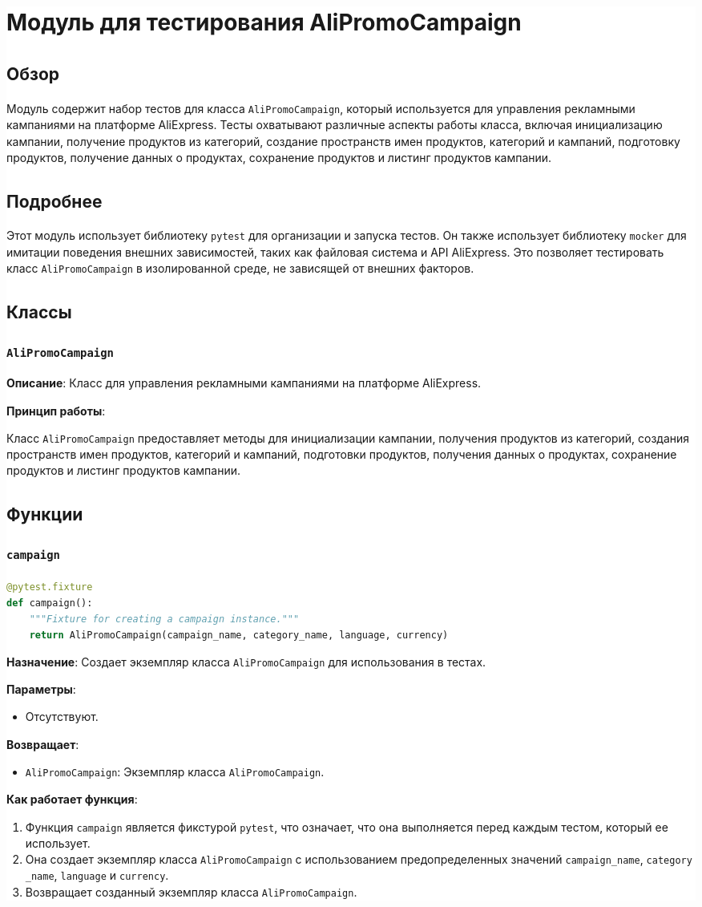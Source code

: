# Модуль для тестирования AliPromoCampaign

## Обзор

Модуль содержит набор тестов для класса `AliPromoCampaign`, который используется для управления рекламными кампаниями на платформе AliExpress. Тесты охватывают различные аспекты работы класса, включая инициализацию кампании, получение продуктов из категорий, создание пространств имен продуктов, категорий и кампаний, подготовку продуктов, получение данных о продуктах, сохранение продуктов и листинг продуктов кампании.

## Подробнее

Этот модуль использует библиотеку `pytest` для организации и запуска тестов. Он также использует библиотеку `mocker` для имитации поведения внешних зависимостей, таких как файловая система и API AliExpress. Это позволяет тестировать класс `AliPromoCampaign` в изолированной среде, не зависящей от внешних факторов.

## Классы

### `AliPromoCampaign`

**Описание**: Класс для управления рекламными кампаниями на платформе AliExpress.

**Принцип работы**:

Класс `AliPromoCampaign` предоставляет методы для инициализации кампании, получения продуктов из категорий, создания пространств имен продуктов, категорий и кампаний, подготовки продуктов, получения данных о продуктах, сохранение продуктов и листинг продуктов кампании.

## Функции

### `campaign`

```python
@pytest.fixture
def campaign():
    """Fixture for creating a campaign instance."""
    return AliPromoCampaign(campaign_name, category_name, language, currency)
```

**Назначение**: Создает экземпляр класса `AliPromoCampaign` для использования в тестах.

**Параметры**:

-   Отсутствуют.

**Возвращает**:

-   `AliPromoCampaign`: Экземпляр класса `AliPromoCampaign`.

**Как работает функция**:

1.  Функция `campaign` является фикстурой `pytest`, что означает, что она выполняется перед каждым тестом, который ее использует.
2.  Она создает экземпляр класса `AliPromoCampaign` с использованием предопределенных значений `campaign_name`, `category_name`, `language` и `currency`.
3.  Возвращает созданный экземпляр класса `AliPromoCampaign`.
